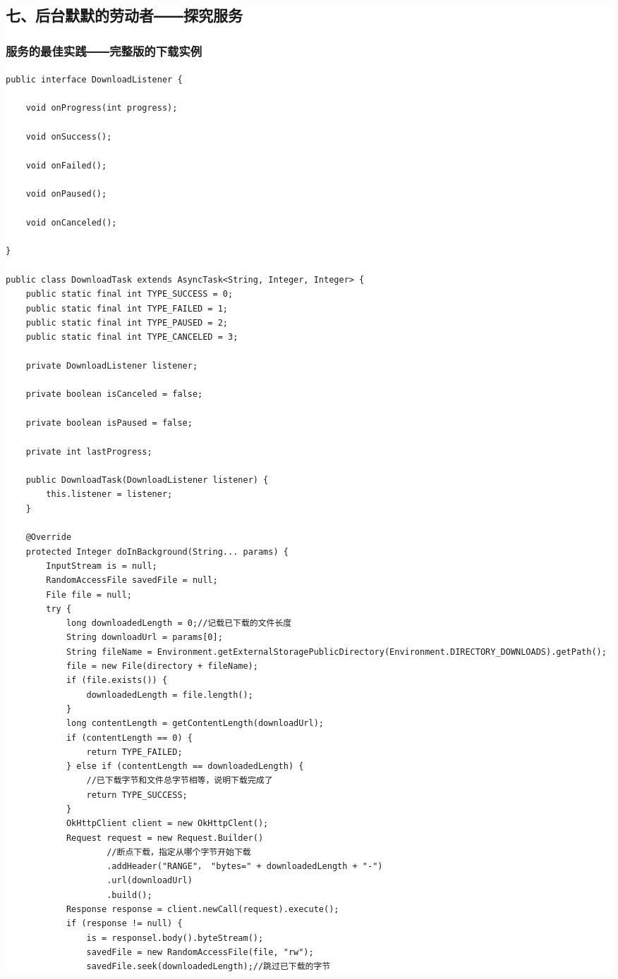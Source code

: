 ## 七、后台默默的劳动者——探究服务

### 服务的最佳实践——完整版的下载实例

    public interface DownloadListener {
        
        void onProgress(int progress);
        
        void onSuccess();
        
        void onFailed();
        
        void onPaused();
        
        void onCanceled();

    }
    
    public class DownloadTask extends AsyncTask<String, Integer, Integer> {
        public static final int TYPE_SUCCESS = 0;
        public static final int TYPE_FAILED = 1;
        public static final int TYPE_PAUSED = 2;
        public static final int TYPE_CANCELED = 3;
        
        private DownloadListener listener;
        
        private boolean isCanceled = false;
        
        private boolean isPaused = false;
        
        private int lastProgress;
        
        public DownloadTask(DownloadListener listener) {
            this.listener = listener;
        }
        
        @Override
        protected Integer doInBackground(String... params) {
            InputStream is = null;
            RandomAccessFile savedFile = null;
            File file = null;
            try {
                long downloadedLength = 0;//记载已下载的文件长度
                String downloadUrl = params[0];
                String fileName = Environment.getExternalStoragePublicDirectory(Environment.DIRECTORY_DOWNLOADS).getPath();
                file = new File(directory + fileName);
                if (file.exists()) {
                    downloadedLength = file.length();
                }
                long contentLength = getContentLength(downloadUrl);
                if (contentLength == 0) {
                    return TYPE_FAILED;
                } else if (contentLength == downloadedLength) {
                    //已下载字节和文件总字节相等，说明下载完成了
                    return TYPE_SUCCESS;
                }
                OkHttpClient client = new OkHttpClent();
                Request request = new Request.Builder()
                        //断点下载，指定从哪个字节开始下载
                        .addHeader("RANGE"， "bytes=" + downloadedLength + "-")
                        .url(downloadUrl)
                        .build();
                Response response = client.newCall(request).execute();
                if (response != null) {
                    is = responsel.body().byteStream();
                    savedFile = new RandomAccessFile(file, "rw");
                    savedFile.seek(downloadedLength);//跳过已下载的字节